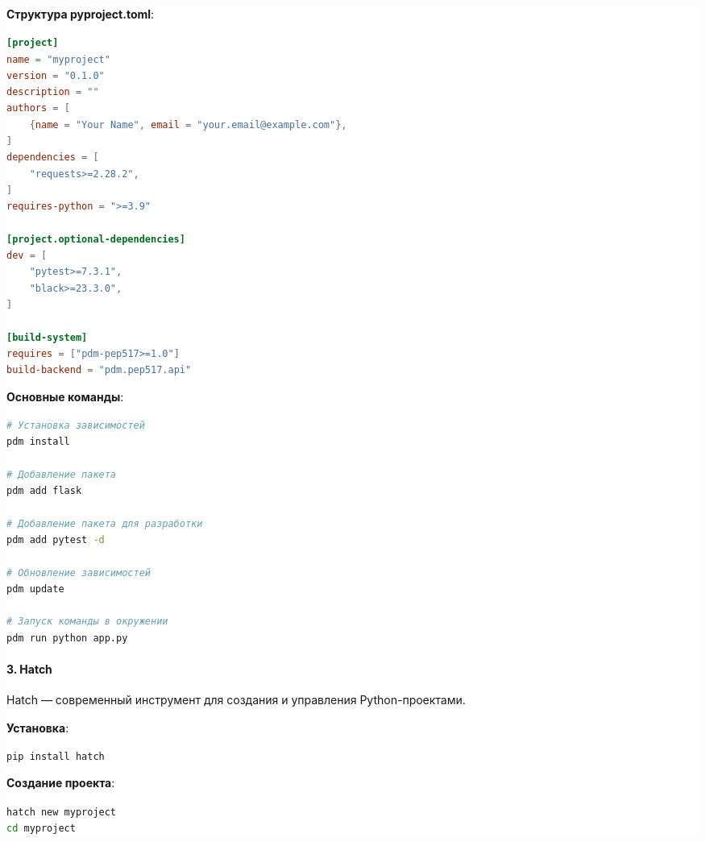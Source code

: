 **Структура pyproject.toml**:
```toml
[project]
name = "myproject"
version = "0.1.0"
description = ""
authors = [
    {name = "Your Name", email = "your.email@example.com"},
]
dependencies = [
    "requests>=2.28.2",
]
requires-python = ">=3.9"

[project.optional-dependencies]
dev = [
    "pytest>=7.3.1",
    "black>=23.3.0",
]

[build-system]
requires = ["pdm-pep517>=1.0"]
build-backend = "pdm.pep517.api"
```

**Основные команды**:
```bash
# Установка зависимостей
pdm install

# Добавление пакета
pdm add flask

# Добавление пакета для разработки
pdm add pytest -d

# Обновление зависимостей
pdm update

# Запуск команды в окружении
pdm run python app.py
```

#### 3. Hatch

Hatch — современный инструмент для создания и управления Python-проектами.

**Установка**:
```bash
pip install hatch
```

**Создание проекта**:
```bash
hatch new myproject
cd myproject
```
